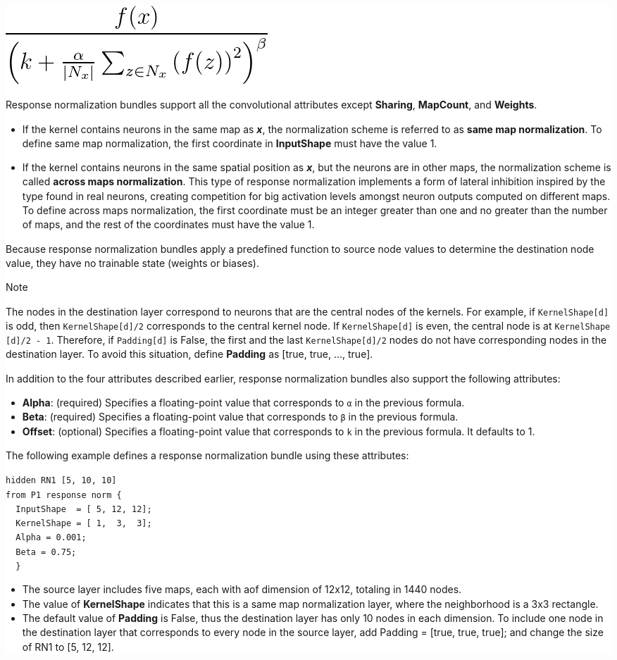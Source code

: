![formula for convolutional structure](./media/azure-ml-netsharp-reference-guide/formula_large.gif)

Response normalization bundles support all the convolutional attributes except **Sharing**, **MapCount**, and **Weights**.  

+ If the kernel contains neurons in the same map as ***x***, the normalization scheme is referred to as **same map normalization**. To define same map normalization, the first coordinate in **InputShape** must have the value 1.

+ If the kernel contains neurons in the same spatial position as ***x***, but the neurons are in other maps, the normalization scheme is called **across maps normalization**. This type of response normalization implements a form of lateral inhibition inspired by the type found in real neurons, creating competition for big activation levels amongst neuron outputs computed on different maps. To define across maps normalization, the first coordinate must be an integer greater than one and no greater than the number of maps, and the rest of the coordinates must have the value 1.

Because response normalization bundles apply a predefined function to source node values to determine the destination node value, they have no trainable state (weights or biases).

> [!NOTE]
> The nodes in the destination layer correspond to neurons that are the central nodes of the kernels. For example, if `KernelShape[d]` is odd, then `KernelShape[d]/2` corresponds to the central kernel node. If `KernelShape[d]` is even, the central node is at `KernelShape[d]/2 - 1`. Therefore, if `Padding[d]` is False, the first and the last `KernelShape[d]/2` nodes do not have corresponding nodes in the destination layer. To avoid this situation, define **Padding** as [true, true, …, true].

In addition to the four attributes described earlier, response normalization bundles also support the following attributes:

+ **Alpha**: (required) Specifies a floating-point value that corresponds to `α` in the previous formula. 
+ **Beta**: (required) Specifies a floating-point value that corresponds to `β` in the previous formula. 
+ **Offset**: (optional) Specifies a floating-point value that corresponds to `k` in the previous formula. It defaults to 1.

The following example defines a response normalization bundle using these attributes:  

```Net#
hidden RN1 [5, 10, 10]
from P1 response norm {
  InputShape  = [ 5, 12, 12];
  KernelShape = [ 1,  3,  3];
  Alpha = 0.001;
  Beta = 0.75;
  }  
```

+ The source layer includes five maps, each with aof dimension of 12x12, totaling in 1440 nodes. 
+ The value of **KernelShape** indicates that this is a same map normalization layer, where the neighborhood is a 3x3 rectangle. 
+ The default value of **Padding** is False, thus the destination layer has only 10 nodes in each dimension. To include one node in the destination layer that corresponds to every node in the source layer, add Padding = [true, true, true]; and change the size of RN1 to [5, 12, 12].  
